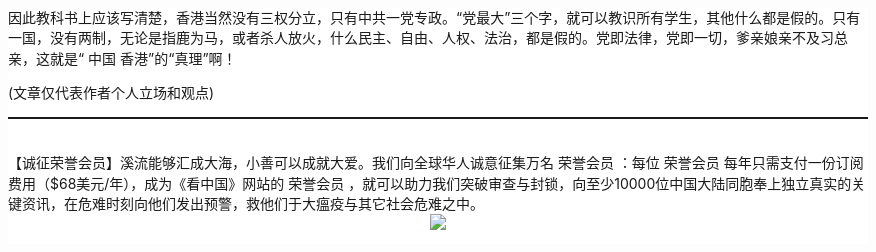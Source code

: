  <p>
  因此教科书上应该写清楚，香港当然没有三权分立，只有中共一党专政。“党最大”三个字，就可以教识所有学生，其他什么都是假的。只有一国，没有两制，无论是指鹿为马，或者杀人放火，什么民主、自由、人权、法治，都是假的。党即法律，党即一切，爹亲娘亲不及习总亲，这就是“
  <span href="https://www.secretchina.com" target="_blank">
   中国
  </span>
  香港”的“真理”啊！
 </p>
 <center>
  <div style="max-width: 632px;height:180px; display: none; text-align: center; margin: 0 auto; overflow: hidden;overflow-x: hidden;">
   <div id="taboola-midarticle-thumbnails" style="max-width: 632px;height:180px;overflow: hidden;overflow-x: hidden;">
   </div>
  </div>
  <div>
   <center>
    <div id="div-gpt-ad-1589559869784-0">
    </div>
   </center>
  </div>
 </center>
 (文章仅代表作者个人立场和观点)
 <p style="margin-bottom:12px;">
  <hr style="border-top: 1px dashed  ;" width="100%"/>
  <br/>
  【诚征荣誉会员】溪流能够汇成大海，小善可以成就大爱。我们向全球华人诚意征集万名
  <span href="/kzgd/subscribe.html" target="_blank">
   荣誉会员
  </span>
  ：每位
  <span href="/kzgd/subscribe.html" target="_blank">
   荣誉会员
  </span>
  每年只需支付一份订阅费用（$68美元/年），成为《看中国》网站的
  <span href="/kzgd/subscribe.html" target="_blank">
   荣誉会员
  </span>
  ，就可以助力我们突破审查与封锁，向至少10000位中国大陆同胞奉上独立真实的关键资讯，在危难时刻向他们发出预警，救他们于大瘟疫与其它社会危难之中。
  <center>
   <span href="https://account.secretchina.com/planshopcart.php?pid=2020plana&amp;carf=add&amp;code=b5">
    <img src="/kzgd/ad/join_membership_728x90.jpg" width="100%"/>
   </span>
  </center>
  <center>
   <div style="max-width: 632px;height:180px; display: none; text-align: center; margin: 0 auto; overflow: hidden;overflow-x: hidden;">
    <div id="taboola-midarticle-thumbnails" style="max-width: 632px;height:180px;overflow: hidden;overflow-x: hidden;">
    </div>
   </div>
   <div>
    <center>
     <div id="div-gpt-ad-1589559869784-0">
     </div>
    </center>
   </div>
  </center>
  <center>
   <div>
    <div id="txt-mid2-t22-2017" style="display: block;margin-top:8px;max-height: 351px;  overflow: hidden;">